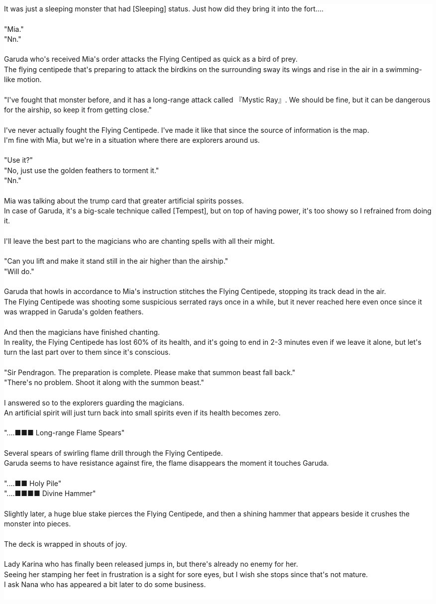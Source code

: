 It was just a sleeping monster that had [Sleeping] status. Just how did they bring it into the fort....<br/>
<br/>
"Mia."<br/>
"Nn."<br/>
<br/>
Garuda who's received Mia's order attacks the Flying Centiped as quick as a bird of prey.<br/>
The flying centipede that's preparing to attack the birdkins on the surrounding sway its wings and rise in the air in a swimming-like motion.<br/>
<br/>
"I've fought that monster before, and it has a long-range attack called 『Mystic Ray』. We should be fine, but it can be dangerous for the airship, so keep it from getting close."<br/>
<br/>
I've never actually fought the Flying Centipede. I've made it like that since the source of information is the map.<br/>
I'm fine with Mia, but we're in a situation where there are explorers around us.<br/>
<br/>
"Use it?"<br/>
"No, just use the golden feathers to torment it."<br/>
"Nn."<br/>
<br/>
Mia was talking about the trump card that greater artificial spirits posses.<br/>
In case of Garuda, it's a big-scale technique called [Tempest], but on top of having power, it's too showy so I refrained from doing it.<br/>
<br/>
I'll leave the best part to the magicians who are chanting spells with all their might.<br/>
<br/>
"Can you lift and make it stand still in the air higher than the airship."<br/>
"Will do."<br/>
<br/>
Garuda that howls in accordance to Mia's instruction stitches the Flying Centipede, stopping its track dead in the air.<br/>
The Flying Centipede was shooting some suspicious serrated rays once in a while, but it never reached here even once since it was wrapped in Garuda's golden feathers.<br/>
<br/>
And then the magicians have finished chanting.<br/>
In reality, the Flying Centipede has lost 60% of its health, and it's going to end in 2-3 minutes even if we leave it alone, but let's turn the last part over to them since it's conscious.<br/>
<br/>
"Sir Pendragon. The preparation is complete. Please make that summon beast fall back."<br/>
"There's no problem. Shoot it along with the summon beast."<br/>
<br/>
I answered so to the explorers guarding the magicians.<br/>
An artificial spirit will just turn back into small spirits even if its health becomes zero.<br/>
<br/>
"....■■■ Long-range Flame Spears"<br/>
<br/>
Several spears of swirling flame drill through the Flying Centipede.<br/>
Garuda seems to have resistance against fire, the flame disappears the moment it touches Garuda.<br/>
<br/>
"....■■ Holy Pile"<br/>
"....■■■■ Divine Hammer"<br/>
<br/>
Slightly later, a huge blue stake pierces the Flying Centipede, and then a shining hammer that appears beside it crushes the monster into pieces.<br/>
<br/>
The deck is wrapped in shouts of joy.<br/>
<br/>
Lady Karina who has finally been released jumps in, but there's already no enemy for her.<br/>
Seeing her stamping her feet in frustration is a sight for sore eyes, but I wish she stops since that's not mature.<br/>
I ask Nana who has appeared a bit later to do some business.<br/>
<br/>